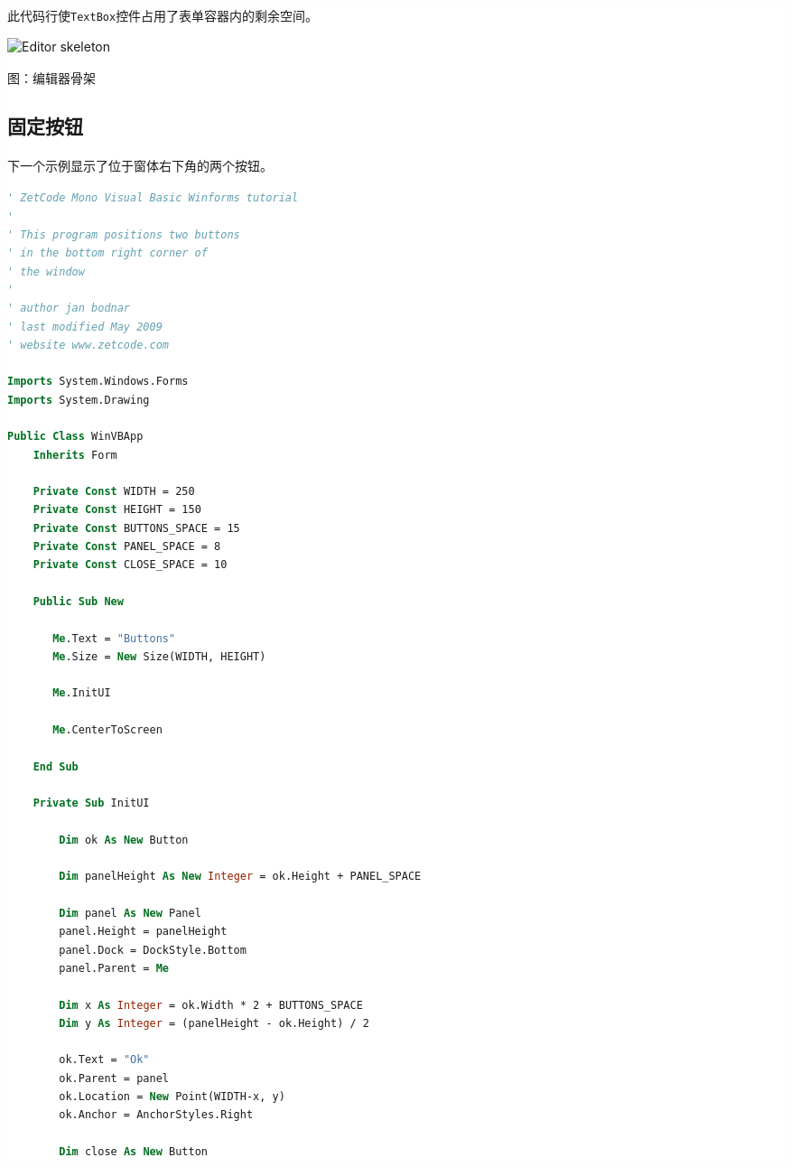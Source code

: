 此代码行使`TextBox`控件占用了表单容器内的剩余空间。

![Editor skeleton](img/368a94c2a83498f2b9734f913e6d02b3.jpg)

图：编辑器骨架

## 固定按钮

下一个示例显示了位于窗体右下角的两个按钮。

```vb
' ZetCode Mono Visual Basic Winforms tutorial
'
' This program positions two buttons
' in the bottom right corner of
' the window
'
' author jan bodnar
' last modified May 2009
' website www.zetcode.com

Imports System.Windows.Forms
Imports System.Drawing

Public Class WinVBApp
    Inherits Form

    Private Const WIDTH = 250
    Private Const HEIGHT = 150
    Private Const BUTTONS_SPACE = 15
    Private Const PANEL_SPACE = 8
    Private Const CLOSE_SPACE = 10

    Public Sub New

       Me.Text = "Buttons"
       Me.Size = New Size(WIDTH, HEIGHT)

       Me.InitUI

       Me.CenterToScreen

    End Sub

    Private Sub InitUI

        Dim ok As New Button

        Dim panelHeight As New Integer = ok.Height + PANEL_SPACE

        Dim panel As New Panel
        panel.Height = panelHeight
        panel.Dock = DockStyle.Bottom
        panel.Parent = Me

        Dim x As Integer = ok.Width * 2 + BUTTONS_SPACE
        Dim y As Integer = (panelHeight - ok.Height) / 2

        ok.Text = "Ok"
        ok.Parent = panel
        ok.Location = New Point(WIDTH-x, y)
        ok.Anchor = AnchorStyles.Right

        Dim close As New Button
```